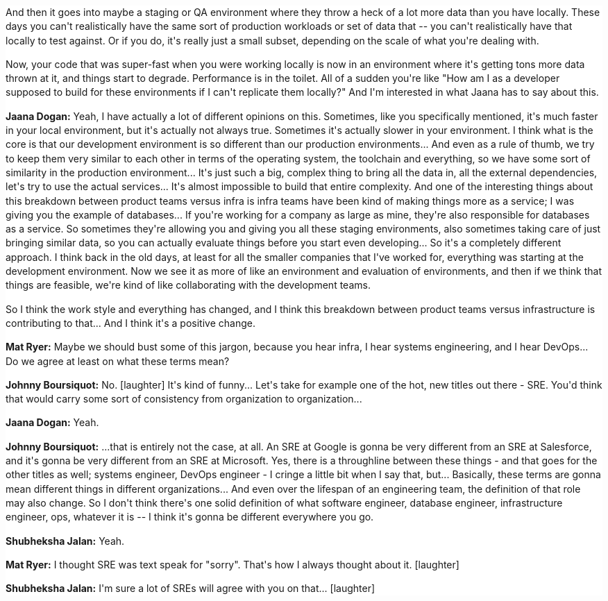And then it goes into maybe a staging or QA environment where they throw a heck of a lot more data than you have locally. These days you can't realistically have the same sort of production workloads or set of data that -- you can't realistically have that locally to test against. Or if you do, it's really just a small subset, depending on the scale of what you're dealing with.

Now, your code that was super-fast when you were working locally is now in an environment where it's getting tons more data thrown at it, and things start to degrade. Performance is in the toilet. All of a sudden you're like "How am I as a developer supposed to build for these environments if I can't replicate them locally?" And I'm interested in what Jaana has to say about this.

**Jaana Dogan:** Yeah, I have actually a lot of different opinions on this. Sometimes, like you specifically mentioned, it's much faster in your local environment, but it's actually not always true. Sometimes it's actually slower in your environment. I think what is the core is that our development environment is so different than our production environments... And even as a rule of thumb, we try to keep them very similar to each other in terms of the operating system, the toolchain and everything, so we have some sort of similarity in the production environment... It's just such a big, complex thing to bring all the data in, all the external dependencies, let's try to use the actual services... It's almost impossible to build that entire complexity. And one of the interesting things about this breakdown between product teams versus infra is infra teams have been kind of making things more as a service; I was giving you the example of databases... If you're working for a company as large as mine, they're also responsible for databases as a service. So sometimes they're allowing you and giving you all these staging environments, also sometimes taking care of just bringing similar data, so you can actually evaluate things before you start even developing... So it's a completely different approach. I think back in the old days, at least for all the smaller companies that I've worked for, everything was starting at the development environment. Now we see it as more of like an environment and evaluation of environments, and then if we think that things are feasible, we're kind of like collaborating with the development teams.

So I think the work style and everything has changed, and I think this breakdown between product teams versus infrastructure is contributing to that... And I think it's a positive change.

**Mat Ryer:** Maybe we should bust some of this jargon, because you hear infra, I hear systems engineering, and I hear DevOps... Do we agree at least on what these terms mean?

**Johnny Boursiquot:** No. \[laughter\] It's kind of funny... Let's take for example one of the hot, new titles out there - SRE. You'd think that would carry some sort of consistency from organization to organization...

**Jaana Dogan:** Yeah.

**Johnny Boursiquot:** ...that is entirely not the case, at all. An SRE at Google is gonna be very different from an SRE at Salesforce, and it's gonna be very different from an SRE at Microsoft. Yes, there is a throughline between these things - and that goes for the other titles as well; systems engineer, DevOps engineer - I cringe a little bit when I say that, but... Basically, these terms are gonna mean different things in different organizations... And even over the lifespan of an engineering team, the definition of that role may also change. So I don't think there's one solid definition of what software engineer, database engineer, infrastructure engineer, ops, whatever it is -- I think it's gonna be different everywhere you go.

**Shubheksha Jalan:** Yeah.

**Mat Ryer:** I thought SRE was text speak for "sorry". That's how I always thought about it. \[laughter\]

**Shubheksha Jalan:** I'm sure a lot of SREs will agree with you on that... \[laughter\]
